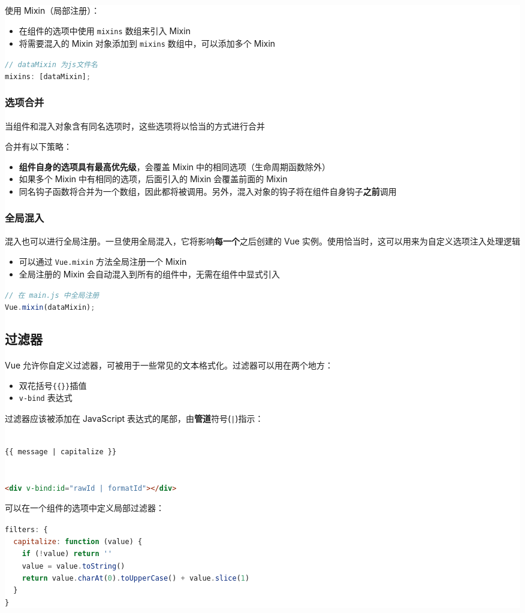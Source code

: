 使用 Mixin（局部注册）：

- 在组件的选项中使用 `mixins` 数组来引入 Mixin
- 将需要混入的 Mixin 对象添加到 `mixins` 数组中，可以添加多个 Mixin

```js
// dataMixin 为js文件名
mixins: [dataMixin];
```

### 选项合并

当组件和混入对象含有同名选项时，这些选项将以恰当的方式进行合并

合并有以下策略：

- **组件自身的选项具有最高优先级**，会覆盖 Mixin 中的相同选项（生命周期函数除外）
- 如果多个 Mixin 中有相同的选项，后面引入的 Mixin 会覆盖前面的 Mixin
- 同名钩子函数将合并为一个数组，因此都将被调用。另外，混入对象的钩子将在组件自身钩子**之前**调用

### 全局混入

混入也可以进行全局注册。一旦使用全局混入，它将影响**每一个**之后创建的 Vue 实例。使用恰当时，这可以用来为自定义选项注入处理逻辑

- 可以通过 `Vue.mixin` 方法全局注册一个 Mixin
- 全局注册的 Mixin 会自动混入到所有的组件中，无需在组件中显式引入

```js
// 在 main.js 中全局注册
Vue.mixin(dataMixin);
```

## 过滤器

Vue 允许你自定义过滤器，可被用于一些常见的文本格式化。过滤器可以用在两个地方：

- 双花括号`{{}}`插值
- `v-bind` 表达式

过滤器应该被添加在 JavaScript 表达式的尾部，由**管道**符号(`|`)指示：

```html

{{ message | capitalize }}


<div v-bind:id="rawId | formatId"></div>
```

可以在一个组件的选项中定义局部过滤器：

```js
filters: {
  capitalize: function (value) {
    if (!value) return ''
    value = value.toString()
    return value.charAt(0).toUpperCase() + value.slice(1)
  }
}
```
